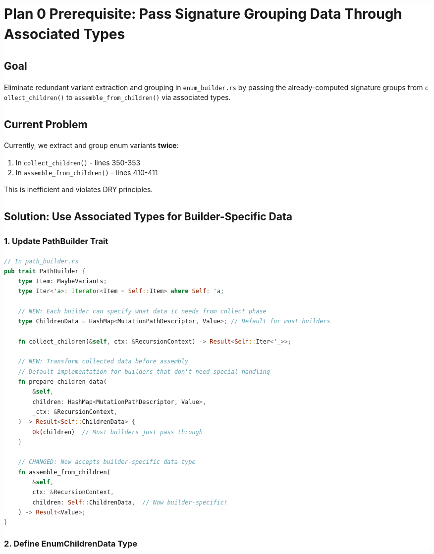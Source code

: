 # Plan 0 Prerequisite: Pass Signature Grouping Data Through Associated Types

## Goal
Eliminate redundant variant extraction and grouping in `enum_builder.rs` by passing the already-computed signature groups from `collect_children()` to `assemble_from_children()` via associated types.

## Current Problem
Currently, we extract and group enum variants **twice**:
1. In `collect_children()` - lines 350-353
2. In `assemble_from_children()` - lines 410-411

This is inefficient and violates DRY principles.

## Solution: Use Associated Types for Builder-Specific Data

### 1. Update PathBuilder Trait

```rust
// In path_builder.rs
pub trait PathBuilder {
    type Item: MaybeVariants;
    type Iter<'a>: Iterator<Item = Self::Item> where Self: 'a;

    // NEW: Each builder can specify what data it needs from collect phase
    type ChildrenData = HashMap<MutationPathDescriptor, Value>; // Default for most builders

    fn collect_children(&self, ctx: &RecursionContext) -> Result<Self::Iter<'_>>;

    // NEW: Transform collected data before assembly
    // Default implementation for builders that don't need special handling
    fn prepare_children_data(
        &self,
        children: HashMap<MutationPathDescriptor, Value>,
        _ctx: &RecursionContext,
    ) -> Result<Self::ChildrenData> {
        Ok(children)  // Most builders just pass through
    }

    // CHANGED: Now accepts builder-specific data type
    fn assemble_from_children(
        &self,
        ctx: &RecursionContext,
        children: Self::ChildrenData,  // Now builder-specific!
    ) -> Result<Value>;
}
```

### 2. Define EnumChildrenData Type
